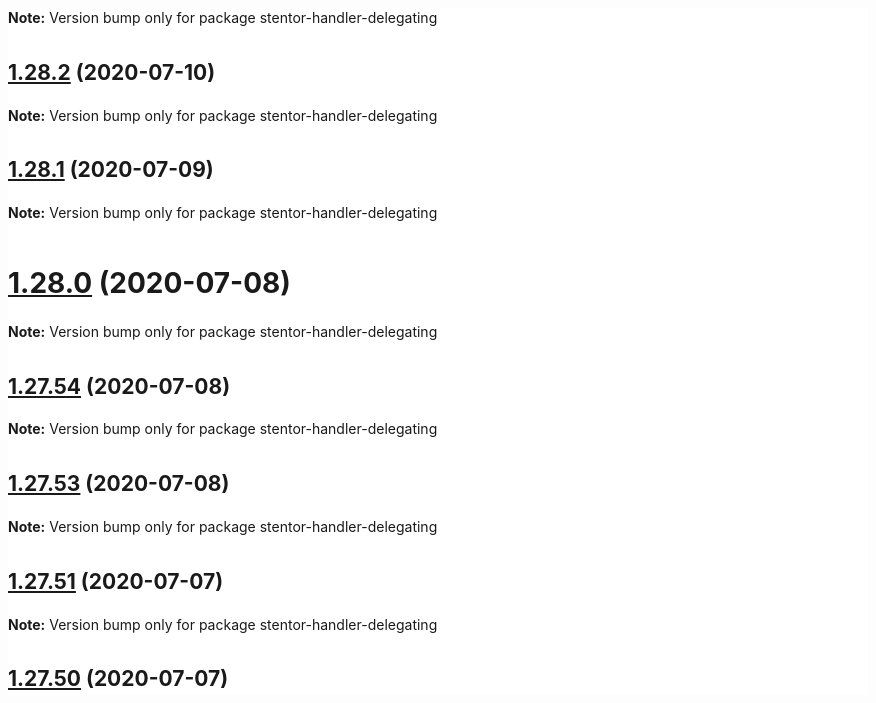 **Note:** Version bump only for package stentor-handler-delegating





## [1.28.2](https://github.com/stentorium/stentor/compare/v1.28.1...v1.28.2) (2020-07-10)

**Note:** Version bump only for package stentor-handler-delegating





## [1.28.1](https://github.com/stentorium/stentor/compare/v1.28.0...v1.28.1) (2020-07-09)

**Note:** Version bump only for package stentor-handler-delegating





# [1.28.0](https://github.com/stentorium/stentor/compare/v1.27.54...v1.28.0) (2020-07-08)

**Note:** Version bump only for package stentor-handler-delegating





## [1.27.54](https://github.com/stentorium/stentor/compare/v1.27.53...v1.27.54) (2020-07-08)

**Note:** Version bump only for package stentor-handler-delegating





## [1.27.53](https://github.com/stentorium/stentor/compare/v1.27.52...v1.27.53) (2020-07-08)

**Note:** Version bump only for package stentor-handler-delegating





## [1.27.51](https://github.com/stentorium/stentor/compare/v1.27.50...v1.27.51) (2020-07-07)

**Note:** Version bump only for package stentor-handler-delegating





## [1.27.50](https://github.com/stentorium/stentor/compare/v1.27.49...v1.27.50) (2020-07-07)
